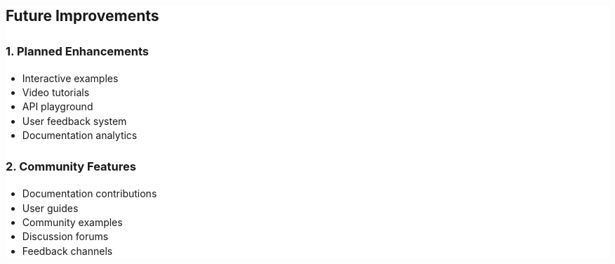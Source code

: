 ## Future Improvements

### 1. Planned Enhancements
- Interactive examples
- Video tutorials
- API playground
- User feedback system
- Documentation analytics

### 2. Community Features
- Documentation contributions
- User guides
- Community examples
- Discussion forums
- Feedback channels 